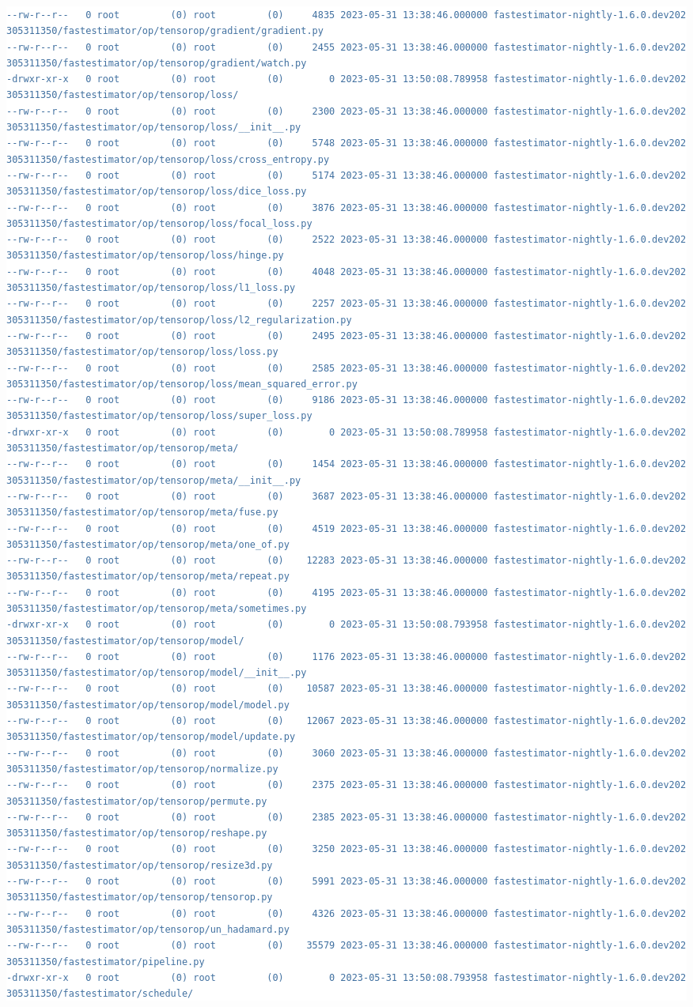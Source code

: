 ```diff
--rw-r--r--   0 root         (0) root         (0)     4835 2023-05-31 13:38:46.000000 fastestimator-nightly-1.6.0.dev202305311350/fastestimator/op/tensorop/gradient/gradient.py
--rw-r--r--   0 root         (0) root         (0)     2455 2023-05-31 13:38:46.000000 fastestimator-nightly-1.6.0.dev202305311350/fastestimator/op/tensorop/gradient/watch.py
-drwxr-xr-x   0 root         (0) root         (0)        0 2023-05-31 13:50:08.789958 fastestimator-nightly-1.6.0.dev202305311350/fastestimator/op/tensorop/loss/
--rw-r--r--   0 root         (0) root         (0)     2300 2023-05-31 13:38:46.000000 fastestimator-nightly-1.6.0.dev202305311350/fastestimator/op/tensorop/loss/__init__.py
--rw-r--r--   0 root         (0) root         (0)     5748 2023-05-31 13:38:46.000000 fastestimator-nightly-1.6.0.dev202305311350/fastestimator/op/tensorop/loss/cross_entropy.py
--rw-r--r--   0 root         (0) root         (0)     5174 2023-05-31 13:38:46.000000 fastestimator-nightly-1.6.0.dev202305311350/fastestimator/op/tensorop/loss/dice_loss.py
--rw-r--r--   0 root         (0) root         (0)     3876 2023-05-31 13:38:46.000000 fastestimator-nightly-1.6.0.dev202305311350/fastestimator/op/tensorop/loss/focal_loss.py
--rw-r--r--   0 root         (0) root         (0)     2522 2023-05-31 13:38:46.000000 fastestimator-nightly-1.6.0.dev202305311350/fastestimator/op/tensorop/loss/hinge.py
--rw-r--r--   0 root         (0) root         (0)     4048 2023-05-31 13:38:46.000000 fastestimator-nightly-1.6.0.dev202305311350/fastestimator/op/tensorop/loss/l1_loss.py
--rw-r--r--   0 root         (0) root         (0)     2257 2023-05-31 13:38:46.000000 fastestimator-nightly-1.6.0.dev202305311350/fastestimator/op/tensorop/loss/l2_regularization.py
--rw-r--r--   0 root         (0) root         (0)     2495 2023-05-31 13:38:46.000000 fastestimator-nightly-1.6.0.dev202305311350/fastestimator/op/tensorop/loss/loss.py
--rw-r--r--   0 root         (0) root         (0)     2585 2023-05-31 13:38:46.000000 fastestimator-nightly-1.6.0.dev202305311350/fastestimator/op/tensorop/loss/mean_squared_error.py
--rw-r--r--   0 root         (0) root         (0)     9186 2023-05-31 13:38:46.000000 fastestimator-nightly-1.6.0.dev202305311350/fastestimator/op/tensorop/loss/super_loss.py
-drwxr-xr-x   0 root         (0) root         (0)        0 2023-05-31 13:50:08.789958 fastestimator-nightly-1.6.0.dev202305311350/fastestimator/op/tensorop/meta/
--rw-r--r--   0 root         (0) root         (0)     1454 2023-05-31 13:38:46.000000 fastestimator-nightly-1.6.0.dev202305311350/fastestimator/op/tensorop/meta/__init__.py
--rw-r--r--   0 root         (0) root         (0)     3687 2023-05-31 13:38:46.000000 fastestimator-nightly-1.6.0.dev202305311350/fastestimator/op/tensorop/meta/fuse.py
--rw-r--r--   0 root         (0) root         (0)     4519 2023-05-31 13:38:46.000000 fastestimator-nightly-1.6.0.dev202305311350/fastestimator/op/tensorop/meta/one_of.py
--rw-r--r--   0 root         (0) root         (0)    12283 2023-05-31 13:38:46.000000 fastestimator-nightly-1.6.0.dev202305311350/fastestimator/op/tensorop/meta/repeat.py
--rw-r--r--   0 root         (0) root         (0)     4195 2023-05-31 13:38:46.000000 fastestimator-nightly-1.6.0.dev202305311350/fastestimator/op/tensorop/meta/sometimes.py
-drwxr-xr-x   0 root         (0) root         (0)        0 2023-05-31 13:50:08.793958 fastestimator-nightly-1.6.0.dev202305311350/fastestimator/op/tensorop/model/
--rw-r--r--   0 root         (0) root         (0)     1176 2023-05-31 13:38:46.000000 fastestimator-nightly-1.6.0.dev202305311350/fastestimator/op/tensorop/model/__init__.py
--rw-r--r--   0 root         (0) root         (0)    10587 2023-05-31 13:38:46.000000 fastestimator-nightly-1.6.0.dev202305311350/fastestimator/op/tensorop/model/model.py
--rw-r--r--   0 root         (0) root         (0)    12067 2023-05-31 13:38:46.000000 fastestimator-nightly-1.6.0.dev202305311350/fastestimator/op/tensorop/model/update.py
--rw-r--r--   0 root         (0) root         (0)     3060 2023-05-31 13:38:46.000000 fastestimator-nightly-1.6.0.dev202305311350/fastestimator/op/tensorop/normalize.py
--rw-r--r--   0 root         (0) root         (0)     2375 2023-05-31 13:38:46.000000 fastestimator-nightly-1.6.0.dev202305311350/fastestimator/op/tensorop/permute.py
--rw-r--r--   0 root         (0) root         (0)     2385 2023-05-31 13:38:46.000000 fastestimator-nightly-1.6.0.dev202305311350/fastestimator/op/tensorop/reshape.py
--rw-r--r--   0 root         (0) root         (0)     3250 2023-05-31 13:38:46.000000 fastestimator-nightly-1.6.0.dev202305311350/fastestimator/op/tensorop/resize3d.py
--rw-r--r--   0 root         (0) root         (0)     5991 2023-05-31 13:38:46.000000 fastestimator-nightly-1.6.0.dev202305311350/fastestimator/op/tensorop/tensorop.py
--rw-r--r--   0 root         (0) root         (0)     4326 2023-05-31 13:38:46.000000 fastestimator-nightly-1.6.0.dev202305311350/fastestimator/op/tensorop/un_hadamard.py
--rw-r--r--   0 root         (0) root         (0)    35579 2023-05-31 13:38:46.000000 fastestimator-nightly-1.6.0.dev202305311350/fastestimator/pipeline.py
-drwxr-xr-x   0 root         (0) root         (0)        0 2023-05-31 13:50:08.793958 fastestimator-nightly-1.6.0.dev202305311350/fastestimator/schedule/
```